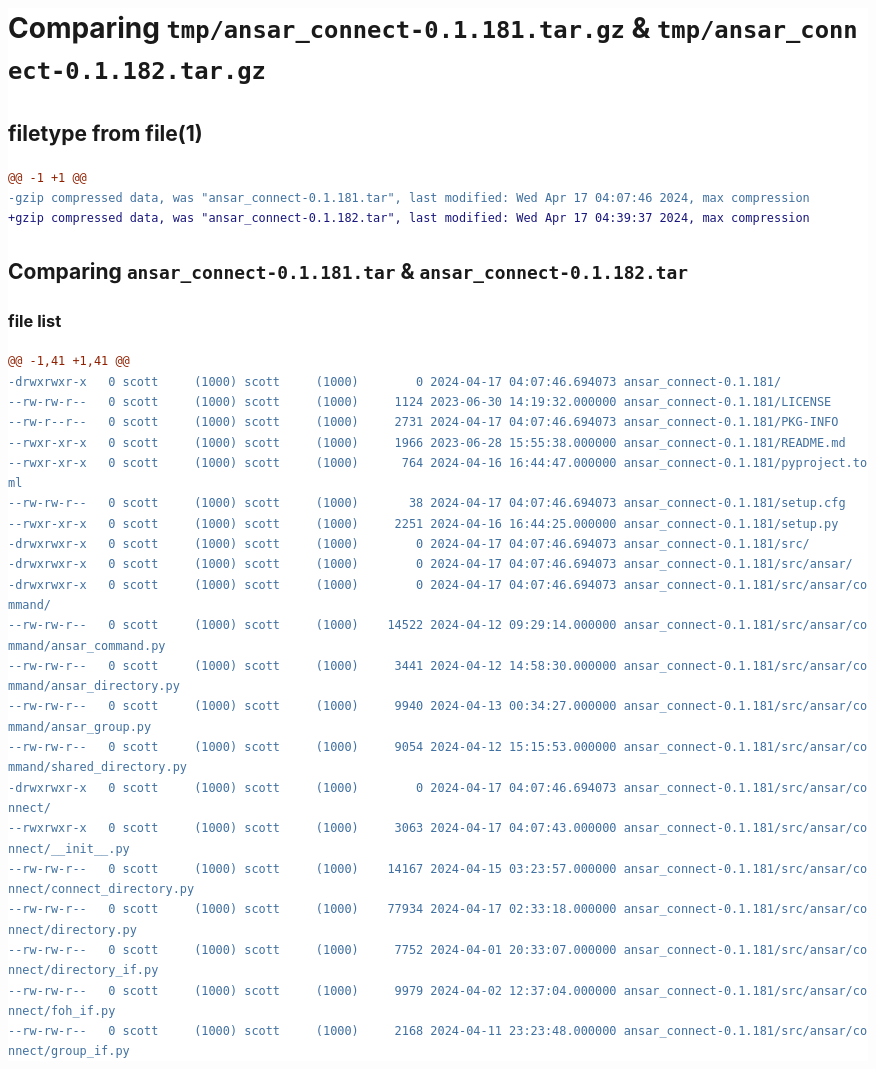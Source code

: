 # Comparing `tmp/ansar_connect-0.1.181.tar.gz` & `tmp/ansar_connect-0.1.182.tar.gz`

## filetype from file(1)

```diff
@@ -1 +1 @@
-gzip compressed data, was "ansar_connect-0.1.181.tar", last modified: Wed Apr 17 04:07:46 2024, max compression
+gzip compressed data, was "ansar_connect-0.1.182.tar", last modified: Wed Apr 17 04:39:37 2024, max compression
```

## Comparing `ansar_connect-0.1.181.tar` & `ansar_connect-0.1.182.tar`

### file list

```diff
@@ -1,41 +1,41 @@
-drwxrwxr-x   0 scott     (1000) scott     (1000)        0 2024-04-17 04:07:46.694073 ansar_connect-0.1.181/
--rw-rw-r--   0 scott     (1000) scott     (1000)     1124 2023-06-30 14:19:32.000000 ansar_connect-0.1.181/LICENSE
--rw-r--r--   0 scott     (1000) scott     (1000)     2731 2024-04-17 04:07:46.694073 ansar_connect-0.1.181/PKG-INFO
--rwxr-xr-x   0 scott     (1000) scott     (1000)     1966 2023-06-28 15:55:38.000000 ansar_connect-0.1.181/README.md
--rwxr-xr-x   0 scott     (1000) scott     (1000)      764 2024-04-16 16:44:47.000000 ansar_connect-0.1.181/pyproject.toml
--rw-rw-r--   0 scott     (1000) scott     (1000)       38 2024-04-17 04:07:46.694073 ansar_connect-0.1.181/setup.cfg
--rwxr-xr-x   0 scott     (1000) scott     (1000)     2251 2024-04-16 16:44:25.000000 ansar_connect-0.1.181/setup.py
-drwxrwxr-x   0 scott     (1000) scott     (1000)        0 2024-04-17 04:07:46.694073 ansar_connect-0.1.181/src/
-drwxrwxr-x   0 scott     (1000) scott     (1000)        0 2024-04-17 04:07:46.694073 ansar_connect-0.1.181/src/ansar/
-drwxrwxr-x   0 scott     (1000) scott     (1000)        0 2024-04-17 04:07:46.694073 ansar_connect-0.1.181/src/ansar/command/
--rw-rw-r--   0 scott     (1000) scott     (1000)    14522 2024-04-12 09:29:14.000000 ansar_connect-0.1.181/src/ansar/command/ansar_command.py
--rw-rw-r--   0 scott     (1000) scott     (1000)     3441 2024-04-12 14:58:30.000000 ansar_connect-0.1.181/src/ansar/command/ansar_directory.py
--rw-rw-r--   0 scott     (1000) scott     (1000)     9940 2024-04-13 00:34:27.000000 ansar_connect-0.1.181/src/ansar/command/ansar_group.py
--rw-rw-r--   0 scott     (1000) scott     (1000)     9054 2024-04-12 15:15:53.000000 ansar_connect-0.1.181/src/ansar/command/shared_directory.py
-drwxrwxr-x   0 scott     (1000) scott     (1000)        0 2024-04-17 04:07:46.694073 ansar_connect-0.1.181/src/ansar/connect/
--rwxrwxr-x   0 scott     (1000) scott     (1000)     3063 2024-04-17 04:07:43.000000 ansar_connect-0.1.181/src/ansar/connect/__init__.py
--rw-rw-r--   0 scott     (1000) scott     (1000)    14167 2024-04-15 03:23:57.000000 ansar_connect-0.1.181/src/ansar/connect/connect_directory.py
--rw-rw-r--   0 scott     (1000) scott     (1000)    77934 2024-04-17 02:33:18.000000 ansar_connect-0.1.181/src/ansar/connect/directory.py
--rw-rw-r--   0 scott     (1000) scott     (1000)     7752 2024-04-01 20:33:07.000000 ansar_connect-0.1.181/src/ansar/connect/directory_if.py
--rw-rw-r--   0 scott     (1000) scott     (1000)     9979 2024-04-02 12:37:04.000000 ansar_connect-0.1.181/src/ansar/connect/foh_if.py
--rw-rw-r--   0 scott     (1000) scott     (1000)     2168 2024-04-11 23:23:48.000000 ansar_connect-0.1.181/src/ansar/connect/group_if.py
```